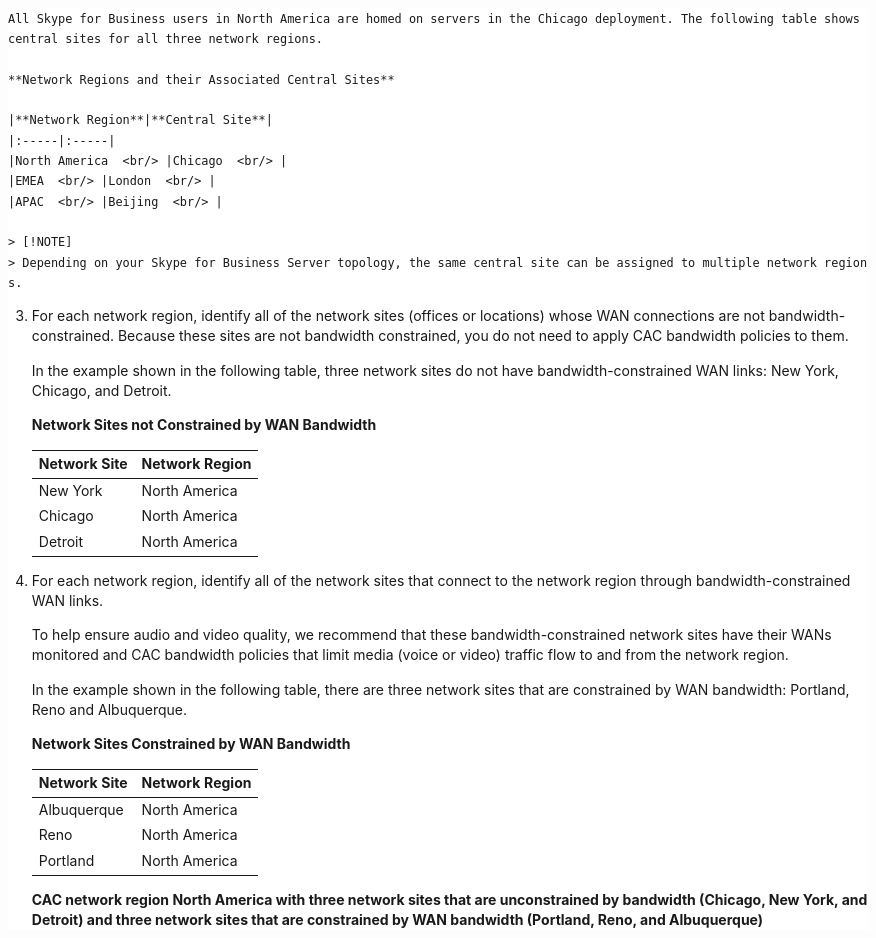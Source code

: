     All Skype for Business users in North America are homed on servers in the Chicago deployment. The following table shows central sites for all three network regions.
    
    **Network Regions and their Associated Central Sites**

    |**Network Region**|**Central Site**|
    |:-----|:-----|
    |North America  <br/> |Chicago  <br/> |
    |EMEA  <br/> |London  <br/> |
    |APAC  <br/> |Beijing  <br/> |
   
    > [!NOTE]
    > Depending on your Skype for Business Server topology, the same central site can be assigned to multiple network regions. 
  
3. For each network region, identify all of the network sites (offices or locations) whose WAN connections are not bandwidth-constrained. Because these sites are not bandwidth constrained, you do not need to apply CAC bandwidth policies to them.
    
    In the example shown in the following table, three network sites do not have bandwidth-constrained WAN links: New York, Chicago, and Detroit.
    
   **Network Sites not Constrained by WAN Bandwidth**

   |**Network Site**|**Network Region**|
   |:-----|:-----|
   |New York  <br/> |North America  <br/> |
   |Chicago  <br/> |North America  <br/> |
   |Detroit  <br/> |North America  <br/> |
   
4. For each network region, identify all of the network sites that connect to the network region through bandwidth-constrained WAN links.
    
    To help ensure audio and video quality, we recommend that these bandwidth-constrained network sites have their WANs monitored and CAC bandwidth policies that limit media (voice or video) traffic flow to and from the network region.
    
    In the example shown in the following table, there are three network sites that are constrained by WAN bandwidth: Portland, Reno and Albuquerque.
    
   **Network Sites Constrained by WAN Bandwidth**

   |**Network Site**|**Network Region**|
   |:-----|:-----|
   |Albuquerque  <br/> |North America  <br/> |
   |Reno  <br/> |North America  <br/> |
   |Portland  <br/> |North America  <br/> |
   
   **CAC network region North America with three network sites that are unconstrained by bandwidth (Chicago, New York, and Detroit) and three network sites that are constrained by WAN bandwidth (Portland, Reno, and Albuquerque)**
